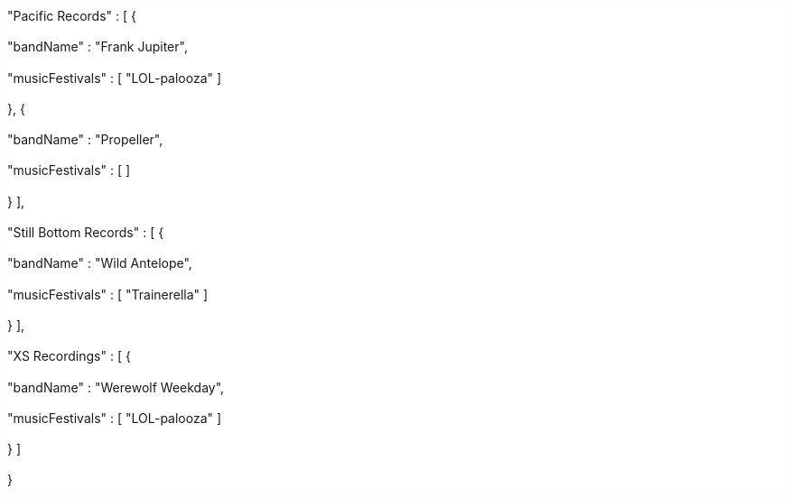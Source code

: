 \"Pacific Records\" : \[ {

\"bandName\" : \"Frank Jupiter\",

\"musicFestivals\" : \[ \"LOL-palooza\" \]

}, {

\"bandName\" : \"Propeller\",

\"musicFestivals\" : \[ \]

} \],

\"Still Bottom Records\" : \[ {

\"bandName\" : \"Wild Antelope\",

\"musicFestivals\" : \[ \"Trainerella\" \]

} \],

\"XS Recordings\" : \[ {

\"bandName\" : \"Werewolf Weekday\",

\"musicFestivals\" : \[ \"LOL-palooza\" \]

} \]

}

